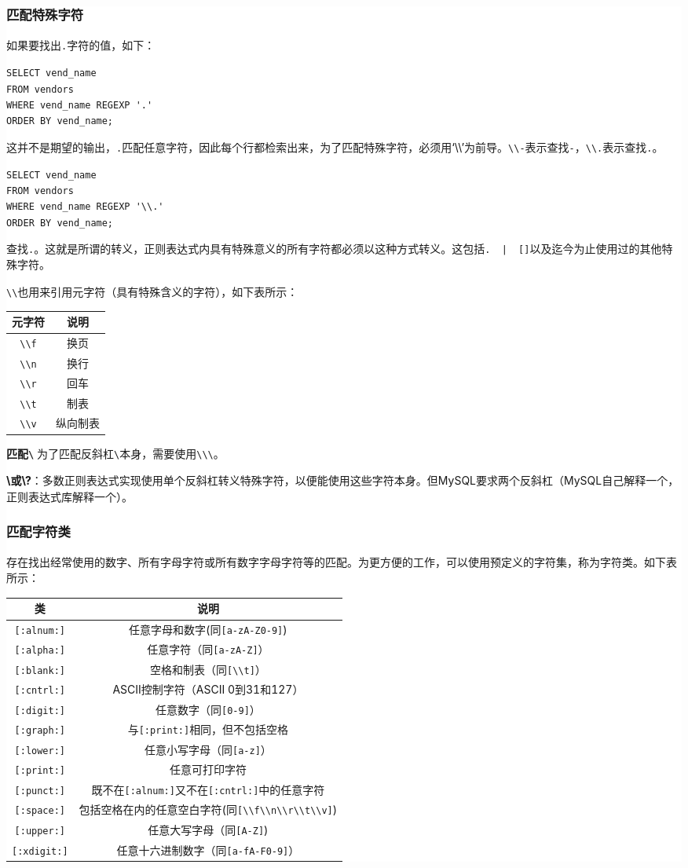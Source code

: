 ### 匹配特殊字符

如果要找出`.`字符的值，如下：

~~~mysql
SELECT vend_name
FROM vendors
WHERE vend_name REGEXP '.'
ORDER BY vend_name;
~~~

这并不是期望的输出，`.`匹配任意字符，因此每个行都检索出来，为了匹配特殊字符，必须用‘\\\\’为前导。`\\-`表示查找`-`，`\\.`表示查找`.`。

~~~MYSQL
SELECT vend_name
FROM vendors
WHERE vend_name REGEXP '\\.'
ORDER BY vend_name;
~~~

查找`.`。这就是所谓的转义，正则表达式内具有特殊意义的所有字符都必须以这种方式转义。这包括`.  |  []`以及迄今为止使用过的其他特殊字符。

`\\`也用来引用元字符（具有特殊含义的字符），如下表所示：

| 元字符 |   说明   |
| :----: | :------: |
| `\\f`  |   换页   |
| `\\n`  |   换行   |
| `\\r`  |   回车   |
| `\\t`  |   制表   |
| `\\v`  | 纵向制表 |

**匹配`\`** 为了匹配反斜杠`\`本身，需要使用`\\\`。

**\或\\\?**：多数正则表达式实现使用单个反斜杠转义特殊字符，以便能使用这些字符本身。但MySQL要求两个反斜杠（MySQL自己解释一个，正则表达式库解释一个）。

### 匹配字符类

存在找出经常使用的数字、所有字母字符或所有数字字母字符等的匹配。为更方便的工作，可以使用预定义的字符集，称为字符类。如下表所示：

|      类      |                       说明                        |
| :----------: | :-----------------------------------------------: |
| `[:alnum:]`  |          任意字母和数字(同`[a-zA-Z0-9]`)          |
| `[:alpha:]`  |             任意字符（同`[a-zA-Z]`）              |
| `[:blank:]`  |              空格和制表（同`[\\t]`）              |
| `[:cntrl:]`  |         ASCII控制字符（ASCII 0到31和127）         |
| `[:digit:]`  |               任意数字（同`[0-9]`）               |
| `[:graph:]`  |          与`[:print:]`相同，但不包括空格          |
| `[:lower:]`  |             任意小写字母（同`[a-z]`）             |
| `[:print:]`  |                  任意可打印字符                   |
| `[:punct:]`  |  既不在`[:alnum:]`又不在`[:cntrl:]`中的任意字符   |
| `[:space:]`  | 包括空格在内的任意空白字符(同`[\\f\\n\\r\\t\\v]`) |
| `[:upper:]`  |             任意大写字母（同`[A-Z]`)              |
| `[:xdigit:]` |        任意十六进制数字（同`[a-fA-F0-9]`）        |

